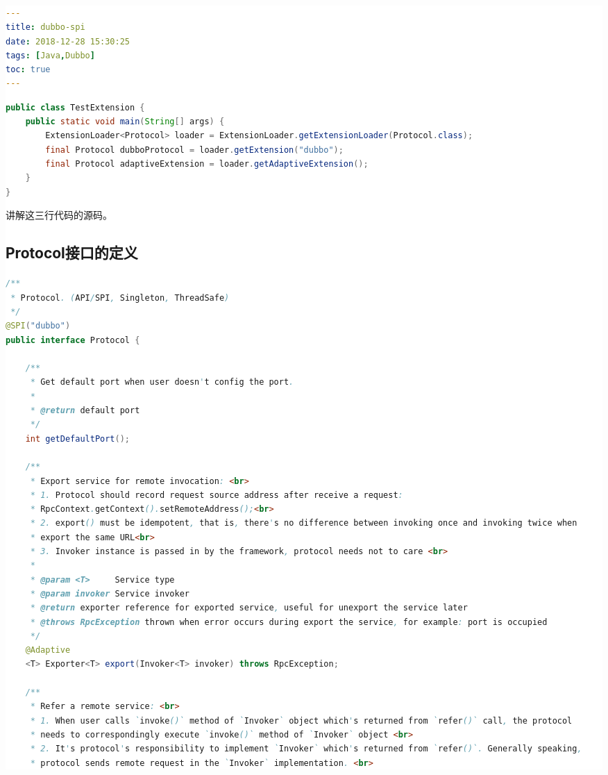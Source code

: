 ```yaml
---
title: dubbo-spi
date: 2018-12-28 15:30:25
tags: [Java,Dubbo]
toc: true
---
```



```Java
public class TestExtension {
    public static void main(String[] args) {
        ExtensionLoader<Protocol> loader = ExtensionLoader.getExtensionLoader(Protocol.class);
        final Protocol dubboProtocol = loader.getExtension("dubbo");
        final Protocol adaptiveExtension = loader.getAdaptiveExtension();
    }
}
```

讲解这三行代码的源码。

## Protocol接口的定义

```Java
/**
 * Protocol. (API/SPI, Singleton, ThreadSafe)
 */
@SPI("dubbo")
public interface Protocol {

    /**
     * Get default port when user doesn't config the port.
     *
     * @return default port
     */
    int getDefaultPort();

    /**
     * Export service for remote invocation: <br>
     * 1. Protocol should record request source address after receive a request:
     * RpcContext.getContext().setRemoteAddress();<br>
     * 2. export() must be idempotent, that is, there's no difference between invoking once and invoking twice when
     * export the same URL<br>
     * 3. Invoker instance is passed in by the framework, protocol needs not to care <br>
     *
     * @param <T>     Service type
     * @param invoker Service invoker
     * @return exporter reference for exported service, useful for unexport the service later
     * @throws RpcException thrown when error occurs during export the service, for example: port is occupied
     */
    @Adaptive
    <T> Exporter<T> export(Invoker<T> invoker) throws RpcException;

    /**
     * Refer a remote service: <br>
     * 1. When user calls `invoke()` method of `Invoker` object which's returned from `refer()` call, the protocol
     * needs to correspondingly execute `invoke()` method of `Invoker` object <br>
     * 2. It's protocol's responsibility to implement `Invoker` which's returned from `refer()`. Generally speaking,
     * protocol sends remote request in the `Invoker` implementation. <br>
```